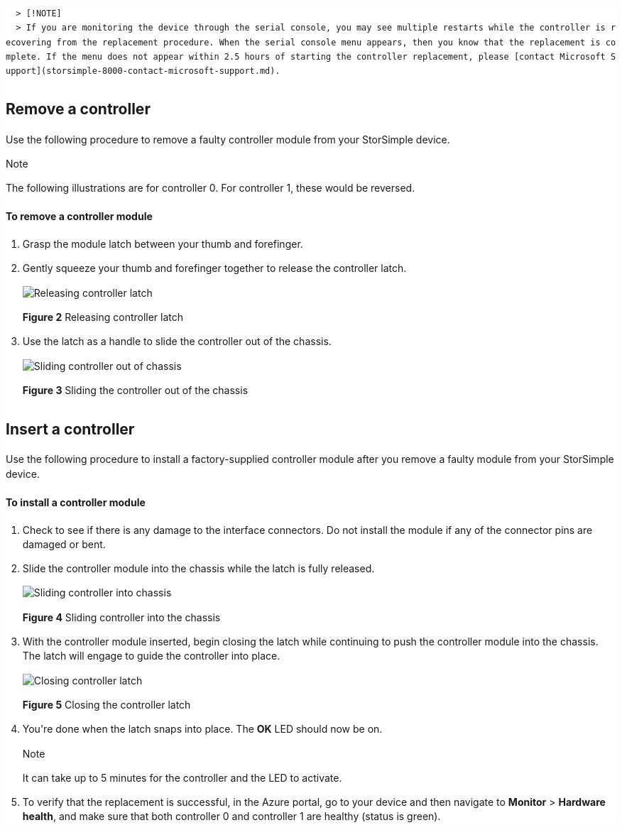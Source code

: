       > [!NOTE]
      > If you are monitoring the device through the serial console, you may see multiple restarts while the controller is recovering from the replacement procedure. When the serial console menu appears, then you know that the replacement is complete. If the menu does not appear within 2.5 hours of starting the controller replacement, please [contact Microsoft Support](storsimple-8000-contact-microsoft-support.md).
     
## Remove a controller
Use the following procedure to remove a faulty controller module from your StorSimple device.

> [!NOTE]
> The following illustrations are for controller 0. For controller 1, these would be reversed.


#### To remove a controller module
1. Grasp the module latch between your thumb and forefinger.
2. Gently squeeze your thumb and forefinger together to release the controller latch.
   
    ![Releasing controller latch](./media/storsimple-controller-replacement/IC741047.png)
   
    **Figure 2** Releasing controller latch
3. Use the latch as a handle to slide the controller out of the chassis.
   
    ![Sliding controller out of chassis](./media/storsimple-controller-replacement/IC741048.png)
   
    **Figure 3** Sliding the controller out of the chassis

## Insert a controller
Use the following procedure to install a factory-supplied controller module after you remove a faulty module from your StorSimple device.

#### To install a controller module
1. Check to see if there is any damage to the interface connectors. Do not install the module if any of the connector pins are damaged or bent.
2. Slide the controller module into the chassis while the latch is fully released.
   
    ![Sliding controller into chassis](./media/storsimple-controller-replacement/IC741053.png)
   
    **Figure 4** Sliding controller into the chassis
3. With the controller module inserted, begin closing the latch while continuing to push the controller module into the chassis. The latch will engage to guide the controller into place.
   
    ![Closing controller latch](./media/storsimple-controller-replacement/IC741054.png)
   
    **Figure 5** Closing the controller latch
4. You're done when the latch snaps into place. The **OK** LED should now be on.
   
   > [!NOTE]
   > It can take up to 5 minutes for the controller and the LED to activate.
  
5. To verify that the replacement is successful, in the Azure portal, go to your device and then navigate to **Monitor** > **Hardware health**, and make sure that both controller 0 and controller 1 are healthy (status is green).
